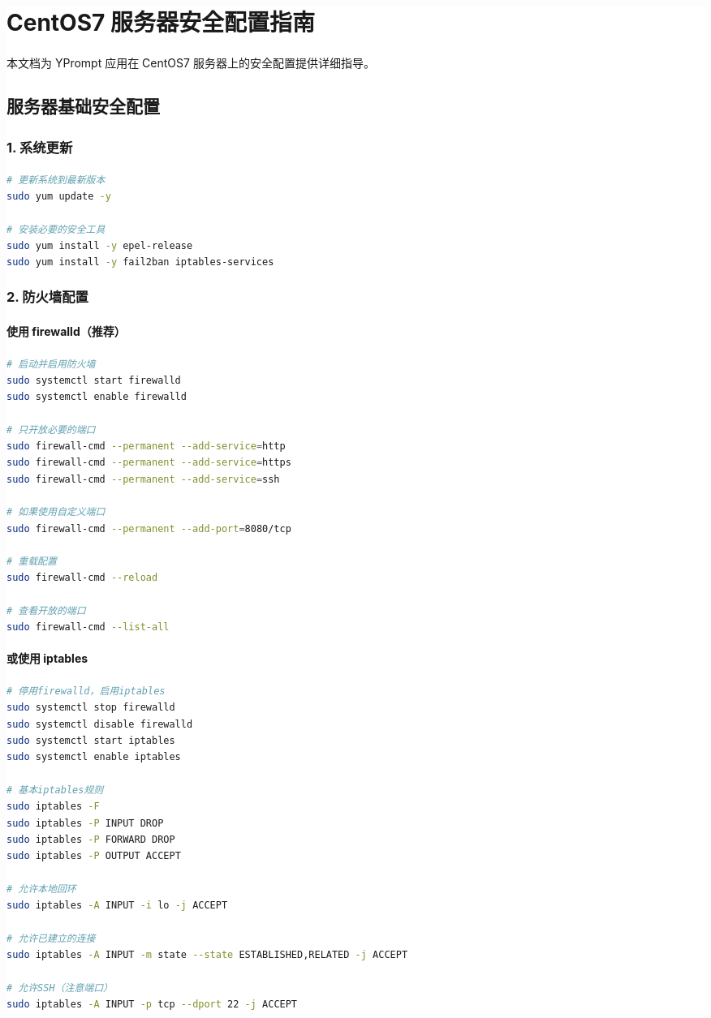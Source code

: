 # CentOS7 服务器安全配置指南

本文档为 YPrompt 应用在 CentOS7 服务器上的安全配置提供详细指导。

## 服务器基础安全配置

### 1. 系统更新
```bash
# 更新系统到最新版本
sudo yum update -y

# 安装必要的安全工具
sudo yum install -y epel-release
sudo yum install -y fail2ban iptables-services
```

### 2. 防火墙配置

#### 使用 firewalld（推荐）
```bash
# 启动并启用防火墙
sudo systemctl start firewalld
sudo systemctl enable firewalld

# 只开放必要的端口
sudo firewall-cmd --permanent --add-service=http
sudo firewall-cmd --permanent --add-service=https
sudo firewall-cmd --permanent --add-service=ssh

# 如果使用自定义端口
sudo firewall-cmd --permanent --add-port=8080/tcp

# 重载配置
sudo firewall-cmd --reload

# 查看开放的端口
sudo firewall-cmd --list-all
```

#### 或使用 iptables
```bash
# 停用firewalld，启用iptables
sudo systemctl stop firewalld
sudo systemctl disable firewalld
sudo systemctl start iptables
sudo systemctl enable iptables

# 基本iptables规则
sudo iptables -F
sudo iptables -P INPUT DROP
sudo iptables -P FORWARD DROP
sudo iptables -P OUTPUT ACCEPT

# 允许本地回环
sudo iptables -A INPUT -i lo -j ACCEPT

# 允许已建立的连接
sudo iptables -A INPUT -m state --state ESTABLISHED,RELATED -j ACCEPT

# 允许SSH（注意端口）
sudo iptables -A INPUT -p tcp --dport 22 -j ACCEPT

```